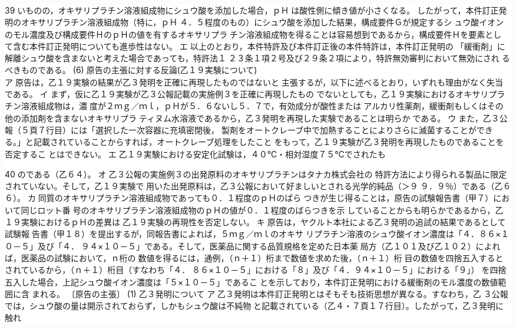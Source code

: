 39 
いものの，オキサリプラチン溶液組成物にシュウ酸を添加した場合，ｐＨ
は酸性側に傾き値が小さくなる。 
したがって，本件訂正発明のオキサリプラチン溶液組成物（特に，ｐＨ
４．５程度のもの）にシュウ酸を添加した結果，構成要件Ｇが規定するシ
ュウ酸イオンのモル濃度及び構成要件ＨのｐＨの値を有するオキサリプラ
チン溶液組成物を得ることは容易想到であるから，構成要件Ｈを要素とし
て含む本件訂正発明についても進歩性はない。 
エ 以上のとおり，本件特許及び本件訂正後の本件特許は，本件訂正発明の
「緩衝剤」に解離シュウ酸を含まないと考えた場合であっても，特許法１
２３条１項２号及び２９条２項により，特許無効審判において無効にされ
るべきものである。 
(6) 原告の主張に対する反論(乙１９実験について)  
ア 原告は，乙１９実験の結果が乙３発明を正確に再現したものではないと
主張するが，以下に述べるとおり，いずれも理由がなく失当である。 
イ まず，仮に乙１９実験が乙３公報記載の実施例３を正確に再現したもの
でないとしても，乙１９実験におけるオキサリプラチン溶液組成物は，濃
度が２ｍｇ／ｍｌ，ｐＨが５．６ないし５．７で，有効成分が酸性または
アルカリ性薬剤，緩衝剤もしくはその他の添加剤を含まないオキサリプラ
ティヌム水溶液であるから，乙３発明を再現した実験であることは明らか
である。 
ウ また，乙３公報（５頁７行目）には「選択した一次容器に充填密閉後，
製剤をオートクレーブ中で加熱することによりさらに滅菌することができ
る。」と記載されていることからすれば，オートクレーブ処理をしたこと
をもって，乙１９実験が乙３発明を再現したものであることを否定するこ
とはできない。 
エ 乙１９実験における安定化試験は，４０℃・相対湿度７５℃でされたも
   
40 
のである（乙６４）。 
オ 乙３公報の実施例３の出発原料のオキサリプラチンはタナカ株式会社の
特許方法により得られる製品に限定されていない。そして，乙１９実験で
用いた出発原料は，乙３公報において好ましいとされる光学的純品（＞９
９．９％）である（乙６６）。 
カ 同質のオキサリプラチン溶液組成物であっても０．１程度のｐＨのばら
つきが生じ得ることは，原告の試験報告書（甲７）において同じロット番
号のオキサリプラチン溶液組成物のｐＨの値が０．１程度のばらつきを示
していることからも明らかであるから，乙１９実験におけるｐＨの差異は
乙１９実験の再現性を否定しない。 
キ 原告は，ヤクルト本社による乙３発明の追試の結果であるとして試験報
告書（甲１８）を提出するが，同報告書によれば，５ｍｇ／ｍｌのオキサ
リプラチン溶液のシュウ酸イオン濃度は「４．８６×１０－５」及び「４．
９４×１０－５」である。そして，医薬品に関する品質規格を定めた日本薬
局方（乙１０１及び乙１０２）によれば，医薬品の試験において，ｎ桁の
数値を得るには，通例，（ｎ＋１）桁まで数値を求めた後，（ｎ＋１）桁
目の数値を四捨五入するとされているから，（ｎ＋１）桁目（すなわち「４．
８６×１０－５」における「８」及び「４．９４×１０－５」における「９」）
を四捨五入した場合，上記シュウ酸イオン濃度は「５×１０－５」であるこ
とを示しており，本件訂正発明における緩衝剤のモル濃度の数値範囲に含
まれる。 
〔原告の主張〕 
(1) 乙３発明について 
ア 乙３発明は本件訂正発明とはそもそも技術思想が異なる。すなわち，乙
３公報では，シュウ酸の量は開示されておらず，しかもシュウ酸は不純物
と記載されている（乙４・７頁１７行目）。したがって，乙３発明に触れ
   
